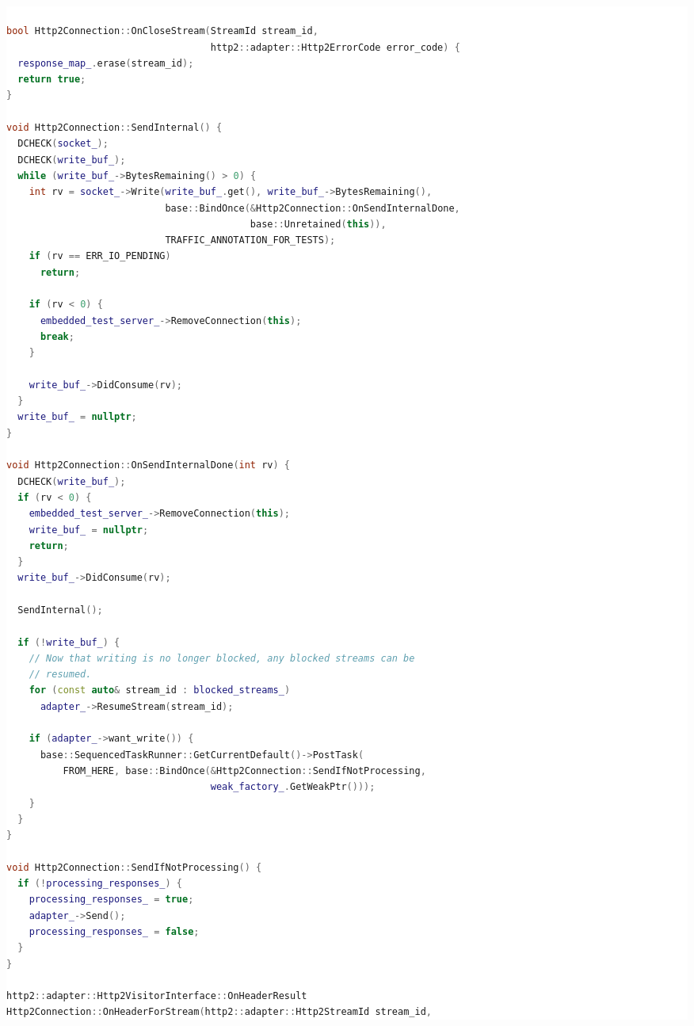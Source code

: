 ```cpp

bool Http2Connection::OnCloseStream(StreamId stream_id,
                                    http2::adapter::Http2ErrorCode error_code) {
  response_map_.erase(stream_id);
  return true;
}

void Http2Connection::SendInternal() {
  DCHECK(socket_);
  DCHECK(write_buf_);
  while (write_buf_->BytesRemaining() > 0) {
    int rv = socket_->Write(write_buf_.get(), write_buf_->BytesRemaining(),
                            base::BindOnce(&Http2Connection::OnSendInternalDone,
                                           base::Unretained(this)),
                            TRAFFIC_ANNOTATION_FOR_TESTS);
    if (rv == ERR_IO_PENDING)
      return;

    if (rv < 0) {
      embedded_test_server_->RemoveConnection(this);
      break;
    }

    write_buf_->DidConsume(rv);
  }
  write_buf_ = nullptr;
}

void Http2Connection::OnSendInternalDone(int rv) {
  DCHECK(write_buf_);
  if (rv < 0) {
    embedded_test_server_->RemoveConnection(this);
    write_buf_ = nullptr;
    return;
  }
  write_buf_->DidConsume(rv);

  SendInternal();

  if (!write_buf_) {
    // Now that writing is no longer blocked, any blocked streams can be
    // resumed.
    for (const auto& stream_id : blocked_streams_)
      adapter_->ResumeStream(stream_id);

    if (adapter_->want_write()) {
      base::SequencedTaskRunner::GetCurrentDefault()->PostTask(
          FROM_HERE, base::BindOnce(&Http2Connection::SendIfNotProcessing,
                                    weak_factory_.GetWeakPtr()));
    }
  }
}

void Http2Connection::SendIfNotProcessing() {
  if (!processing_responses_) {
    processing_responses_ = true;
    adapter_->Send();
    processing_responses_ = false;
  }
}

http2::adapter::Http2VisitorInterface::OnHeaderResult
Http2Connection::OnHeaderForStream(http2::adapter::Http2StreamId stream_id,
```